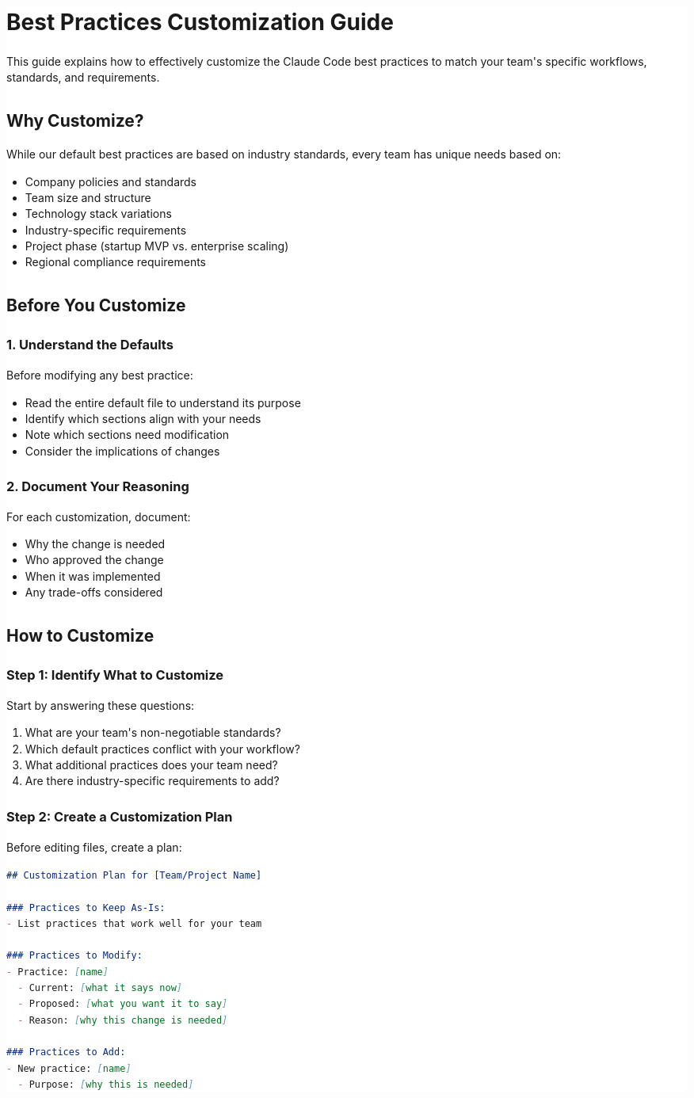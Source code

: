 # Best Practices Customization Guide

This guide explains how to effectively customize the Claude Code best practices to match your team's specific workflows, standards, and requirements.

## Why Customize?

While our default best practices are based on industry standards, every team has unique needs based on:
- Company policies and standards
- Team size and structure
- Technology stack variations
- Industry-specific requirements
- Project phase (startup MVP vs. enterprise scaling)
- Regional compliance requirements

## Before You Customize

### 1. Understand the Defaults
Before modifying any best practice:
- Read the entire default file to understand its purpose
- Identify which sections align with your needs
- Note which sections need modification
- Consider the implications of changes

### 2. Document Your Reasoning
For each customization, document:
- Why the change is needed
- Who approved the change
- When it was implemented
- Any trade-offs considered

## How to Customize

### Step 1: Identify What to Customize

Start by answering these questions:
1. What are your team's non-negotiable standards?
2. Which default practices conflict with your workflow?
3. What additional practices does your team need?
4. Are there industry-specific requirements to add?

### Step 2: Create a Customization Plan

Before editing files, create a plan:

```markdown
## Customization Plan for [Team/Project Name]

### Practices to Keep As-Is:
- List practices that work well for your team

### Practices to Modify:
- Practice: [name]
  - Current: [what it says now]
  - Proposed: [what you want it to say]
  - Reason: [why this change is needed]

### Practices to Add:
- New practice: [name]
  - Purpose: [why this is needed]
```